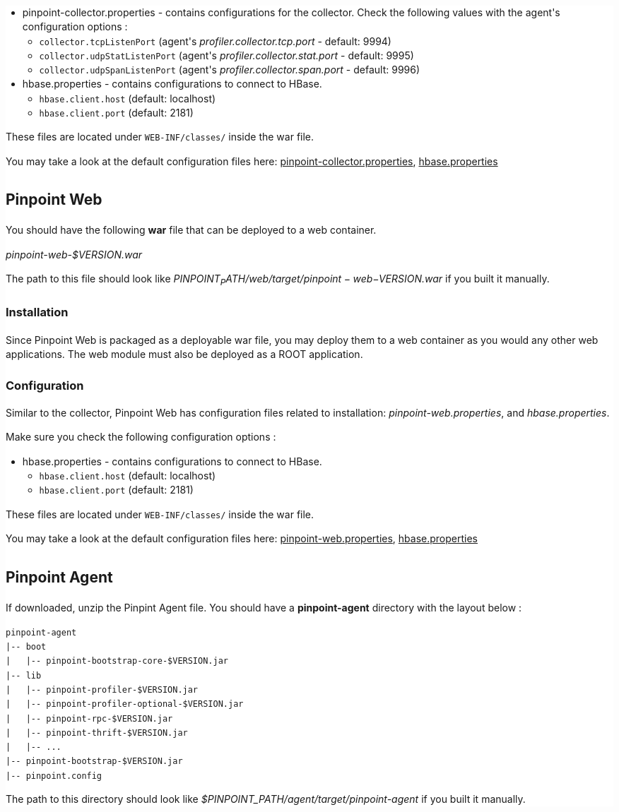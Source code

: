 * pinpoint-collector.properties - contains configurations for the collector. Check the following values with the agent's configuration options :
	* `collector.tcpListenPort` (agent's *profiler.collector.tcp.port* - default: 9994)
	* `collector.udpStatListenPort` (agent's *profiler.collector.stat.port* - default: 9995)
	* `collector.udpSpanListenPort` (agent's *profiler.collector.span.port* - default: 9996)
* hbase.properties - contains configurations to connect to HBase.
	* `hbase.client.host` (default: localhost)
	* `hbase.client.port` (default: 2181)

These files are located under `WEB-INF/classes/` inside the war file.

You may take a look at the default configuration files here: [pinpoint-collector.properties](../collector/src/main/resources/pinpoint-collector.properties), [hbase.properties](../collector/src/main/resources/hbase.properties)

## Pinpoint Web
You should have the following **war** file that can be deployed to a web container.

*pinpoint-web-$VERSION.war*

The path to this file should look like *$PINPOINT_PATH/web/target/pinpoint-web-$VERSION.war* if you built it manually.

### Installation
Since Pinpoint Web is packaged as a deployable war file, you may deploy them to a web container as you would any other web applications. The web module must also be deployed as a ROOT application.

### Configuration
Similar to the collector, Pinpoint Web has configuration files related to installation: *pinpoint-web.properties*, and *hbase.properties*. 

Make sure you check the following configuration options :

* hbase.properties - contains configurations to connect to HBase.
	* `hbase.client.host` (default: localhost)
	* `hbase.client.port` (default: 2181)

These files are located under `WEB-INF/classes/` inside the war file.

You may take a look at the default configuration files here: [pinpoint-web.properties](../web/src/main/resources/pinpoint-web.properties), [hbase.properties](../web/src/main/resources/hbase.properties)

## Pinpoint Agent
If downloaded, unzip the Pinpint Agent file. You should have a **pinpoint-agent** directory with the layout below :

```
pinpoint-agent
|-- boot
|   |-- pinpoint-bootstrap-core-$VERSION.jar
|-- lib
|   |-- pinpoint-profiler-$VERSION.jar
|   |-- pinpoint-profiler-optional-$VERSION.jar
|   |-- pinpoint-rpc-$VERSION.jar
|   |-- pinpoint-thrift-$VERSION.jar
|   |-- ...
|-- pinpoint-bootstrap-$VERSION.jar
|-- pinpoint.config
```
The path to this directory should look like *$PINPOINT_PATH/agent/target/pinpoint-agent* if you built it manually.
